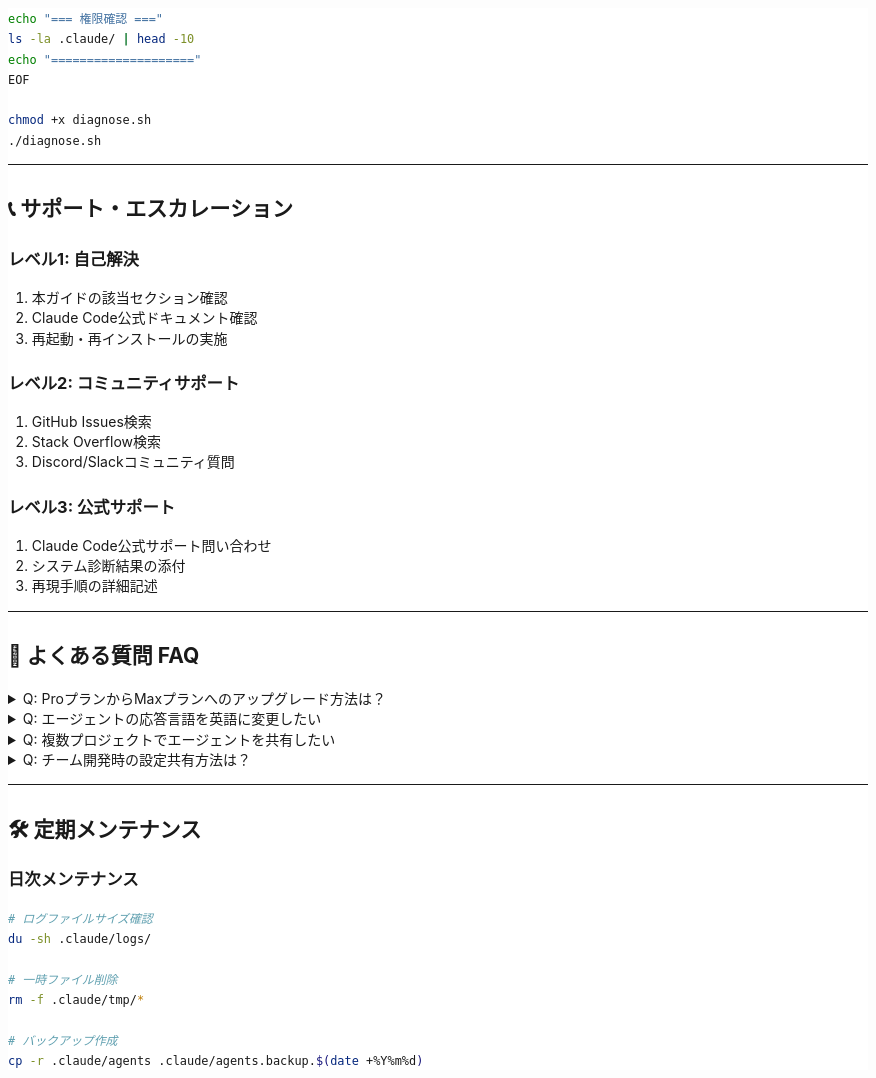 ```bash
echo "=== 権限確認 ==="
ls -la .claude/ | head -10
echo "===================="
EOF

chmod +x diagnose.sh
./diagnose.sh
```

---

## 📞 サポート・エスカレーション

### レベル1: 自己解決
1. 本ガイドの該当セクション確認
2. Claude Code公式ドキュメント確認
3. 再起動・再インストールの実施

### レベル2: コミュニティサポート
1. GitHub Issues検索
2. Stack Overflow検索
3. Discord/Slackコミュニティ質問

### レベル3: 公式サポート
1. Claude Code公式サポート問い合わせ
2. システム診断結果の添付
3. 再現手順の詳細記述

---

## 📝 よくある質問 FAQ

<details><summary>Q: ProプランからMaxプランへのアップグレード方法は？</summary></details>

<details><summary>Q: エージェントの応答言語を英語に変更したい</summary></details>

<details><summary>Q: 複数プロジェクトでエージェントを共有したい</summary></details>

<details><summary>Q: チーム開発時の設定共有方法は？</summary></details>

---

## 🛠️ 定期メンテナンス

### 日次メンテナンス
```bash
# ログファイルサイズ確認
du -sh .claude/logs/

# 一時ファイル削除
rm -f .claude/tmp/*

# バックアップ作成
cp -r .claude/agents .claude/agents.backup.$(date +%Y%m%d)
```
